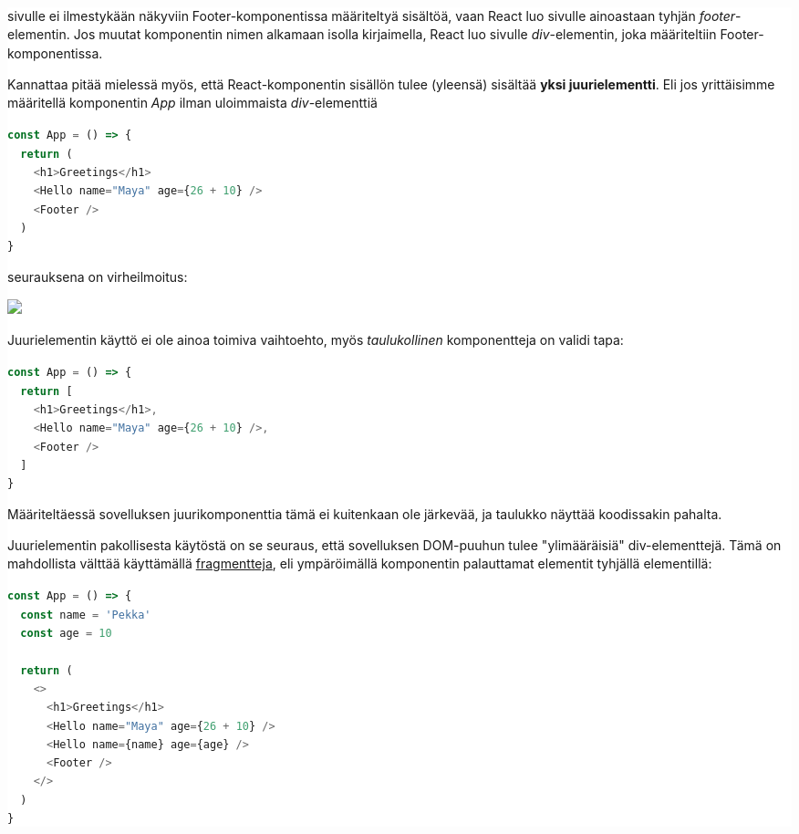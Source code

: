 sivulle ei ilmestykään näkyviin Footer-komponentissa määriteltyä sisältöä, vaan React luo sivulle ainoastaan tyhjän <i>footer</i>-elementin. Jos muutat komponentin nimen alkamaan isolla kirjaimella, React luo sivulle <i>div</i>-elementin, joka määriteltiin Footer-komponentissa.

Kannattaa pitää mielessä myös, että React-komponentin sisällön tulee (yleensä) sisältää **yksi juurielementti**. Eli jos yrittäisimme määritellä komponentin <i>App</i> ilman uloimmaista <i>div</i>-elementtiä

```js
const App = () => {
  return (
    <h1>Greetings</h1>
    <Hello name="Maya" age={26 + 10} />
    <Footer />
  )
}
```

seurauksena on virheilmoitus:

![](../../images/1/1-vite7.png)

Juurielementin käyttö ei ole ainoa toimiva vaihtoehto, myös <i>taulukollinen</i> komponentteja on validi tapa:

```js
const App = () => {
  return [
    <h1>Greetings</h1>,
    <Hello name="Maya" age={26 + 10} />,
    <Footer />
  ]
}
```

Määriteltäessä sovelluksen juurikomponenttia tämä ei kuitenkaan ole järkevää, ja taulukko näyttää koodissakin pahalta.

Juurielementin pakollisesta käytöstä on se seuraus, että sovelluksen DOM-puuhun tulee "ylimääräisiä" div-elementtejä. Tämä on mahdollista välttää käyttämällä [fragmentteja](https://react.dev/reference/react/Fragment), eli ympäröimällä komponentin palauttamat elementit tyhjällä elementillä:

```js
const App = () => {
  const name = 'Pekka'
  const age = 10

  return (
    <>
      <h1>Greetings</h1>
      <Hello name="Maya" age={26 + 10} />
      <Hello name={name} age={age} />
      <Footer />
    </>
  )
}
```
